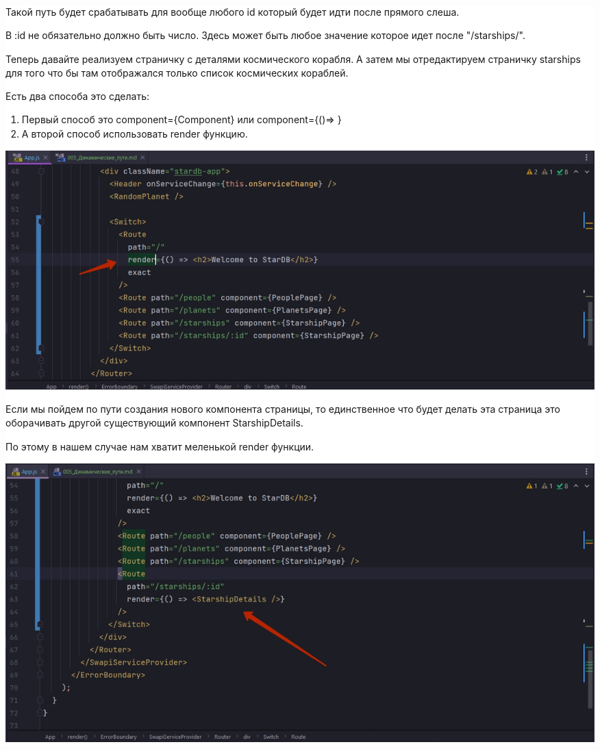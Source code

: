 
Такой путь будет срабатывать для вообще любого id который будет идти после прямого слеша.

В :id не обязательно должно быть число. Здесь может быть любое значение которое идет после "/starships/".


Теперь давайте реализуем страничку с деталями космического корабля. А затем мы отредактируем страничку starships для того что бы там отображался только список космических кораблей.

Есть два способа это сделать:

1. Первый способ это component={Component} или component={()=> <Component/>}
2. А второй способ использовать render функцию.

![](img/002.jpg)

Если мы пойдем по пути создания нового компонента страницы, то единственное что будет делать эта страница это оборачивать другой существующий компонент StarshipDetails.

По этому в нашем случае нам хватит меленькой render функции.

![](img/003.jpg)
